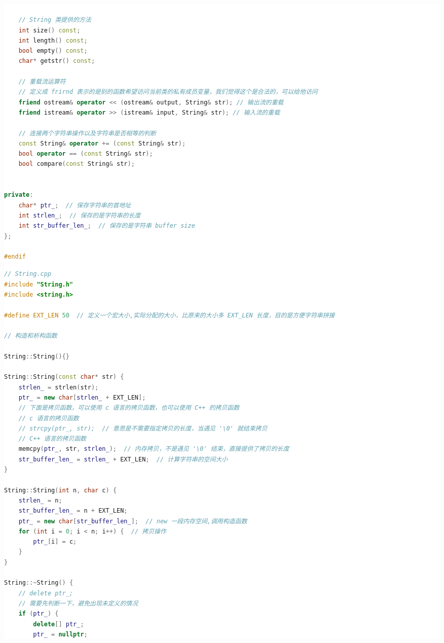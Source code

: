 ```c++

    // String 类提供的方法
    int size() const;
    int length() const;
    bool empty() const;
    char* getstr() const;

    // 重载流运算符
    // 定义成 frirnd 表示的是别的函数希望访问当前类的私有成员变量，我们觉得这个是合法的，可以给他访问
    friend ostream& operator << (ostream& output, String& str); // 输出流的重载
    friend istream& operator >> (istream& input, String& str); // 输入流的重载

    // 连接两个字符串操作以及字符串是否相等的判断
    const String& operator += (const String& str);
    bool operator == (const String& str);
    bool compare(const String& str);


private:
    char* ptr_;  // 保存字符串的首地址
    int strlen_;  // 保存的是字符串的长度
    int str_buffer_len_;  // 保存的是字符串 buffer size
};

#endif
```

```c++
// String.cpp
#include "String.h"
#include <string.h>

#define EXT_LEN 50  // 定义一个宏大小,实际分配的大小，比原来的大小多 EXT_LEN 长度，目的是方便字符串拼接

// 构造和析构函数

String::String(){}

String::String(const char* str) {
    strlen_ = strlen(str);
    ptr_ = new char[strlen_ + EXT_LEN];
    // 下面是拷贝函数，可以使用 c 语言的拷贝函数，也可以使用 C++ 的拷贝函数
    // c 语言的拷贝函数
    // strcpy(ptr_, str);  // 意思是不需要指定拷贝的长度，当遇见 '\0' 就结束拷贝
    // C++ 语言的拷贝函数
    memcpy(ptr_, str, strlen_);  // 内存拷贝，不是遇见 '\0' 结束，直接提供了拷贝的长度
    str_buffer_len_ = strlen_ + EXT_LEN;  // 计算字符串的空间大小
}

String::String(int n, char c) {
    strlen_ = n;
    str_buffer_len_ = n + EXT_LEN;
    ptr_ = new char[str_buffer_len_];  // new 一段内存空间,调用构造函数
    for (int i = 0; i < n; i++) {  // 拷贝操作
        ptr_[i] = c;
    }
}

String::~String() {
    // delete ptr_;
    // 需要先判断一下，避免出现未定义的情况
    if (ptr_) {
        delete[] ptr_;
        ptr_ = nullptr;
```